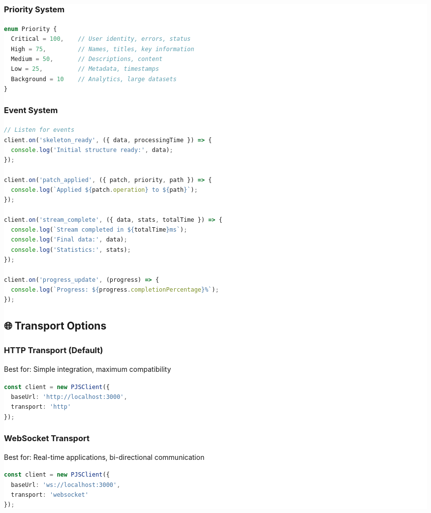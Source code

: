 ### Priority System

```typescript
enum Priority {
  Critical = 100,    // User identity, errors, status
  High = 75,         // Names, titles, key information
  Medium = 50,       // Descriptions, content
  Low = 25,          // Metadata, timestamps
  Background = 10    // Analytics, large datasets
}
```

### Event System

```typescript
// Listen for events
client.on('skeleton_ready', ({ data, processingTime }) => {
  console.log('Initial structure ready:', data);
});

client.on('patch_applied', ({ patch, priority, path }) => {
  console.log(`Applied ${patch.operation} to ${path}`);
});

client.on('stream_complete', ({ data, stats, totalTime }) => {
  console.log(`Stream completed in ${totalTime}ms`);
  console.log('Final data:', data);
  console.log('Statistics:', stats);
});

client.on('progress_update', (progress) => {
  console.log(`Progress: ${progress.completionPercentage}%`);
});
```

## 🌐 Transport Options

### HTTP Transport (Default)

Best for: Simple integration, maximum compatibility

```typescript
const client = new PJSClient({
  baseUrl: 'http://localhost:3000',
  transport: 'http'
});
```

### WebSocket Transport

Best for: Real-time applications, bi-directional communication

```typescript
const client = new PJSClient({
  baseUrl: 'ws://localhost:3000',
  transport: 'websocket'
});
```

